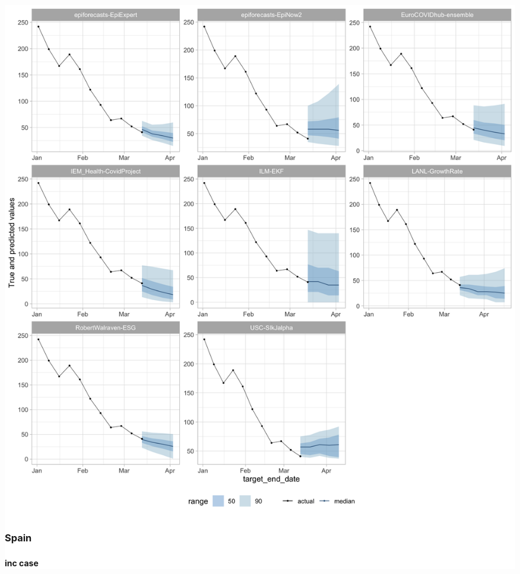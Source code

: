 <p><img src="evaluation_files/figure-html/prediction-plots-120.png" width="960" /></p>
</div>
</div>
<div id="spain-1" class="section level3 tabset">
<h3 class="tabset">Spain</h3>
<div id="inc-case-60" class="section level4">
<h4>inc case</h4>